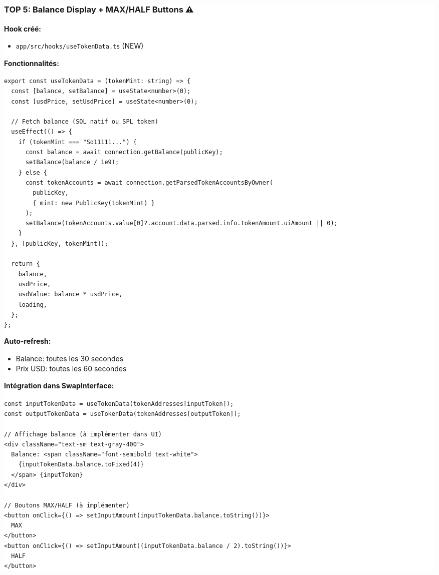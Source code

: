 ### TOP 5: Balance Display + MAX/HALF Buttons ⚠️

**Hook créé:**
- `app/src/hooks/useTokenData.ts` (NEW)

**Fonctionnalités:**
```tsx
export const useTokenData = (tokenMint: string) => {
  const [balance, setBalance] = useState<number>(0);
  const [usdPrice, setUsdPrice] = useState<number>(0);
  
  // Fetch balance (SOL natif ou SPL token)
  useEffect(() => {
    if (tokenMint === "So11111...") {
      const balance = await connection.getBalance(publicKey);
      setBalance(balance / 1e9);
    } else {
      const tokenAccounts = await connection.getParsedTokenAccountsByOwner(
        publicKey,
        { mint: new PublicKey(tokenMint) }
      );
      setBalance(tokenAccounts.value[0]?.account.data.parsed.info.tokenAmount.uiAmount || 0);
    }
  }, [publicKey, tokenMint]);
  
  return {
    balance,
    usdPrice,
    usdValue: balance * usdPrice,
    loading,
  };
};
```

**Auto-refresh:**
- Balance: toutes les 30 secondes
- Prix USD: toutes les 60 secondes

**Intégration dans SwapInterface:**
```tsx
const inputTokenData = useTokenData(tokenAddresses[inputToken]);
const outputTokenData = useTokenData(tokenAddresses[outputToken]);

// Affichage balance (à implémenter dans UI)
<div className="text-sm text-gray-400">
  Balance: <span className="font-semibold text-white">
    {inputTokenData.balance.toFixed(4)}
  </span> {inputToken}
</div>

// Boutons MAX/HALF (à implémenter)
<button onClick={() => setInputAmount(inputTokenData.balance.toString())}>
  MAX
</button>
<button onClick={() => setInputAmount((inputTokenData.balance / 2).toString())}>
  HALF
</button>
```
